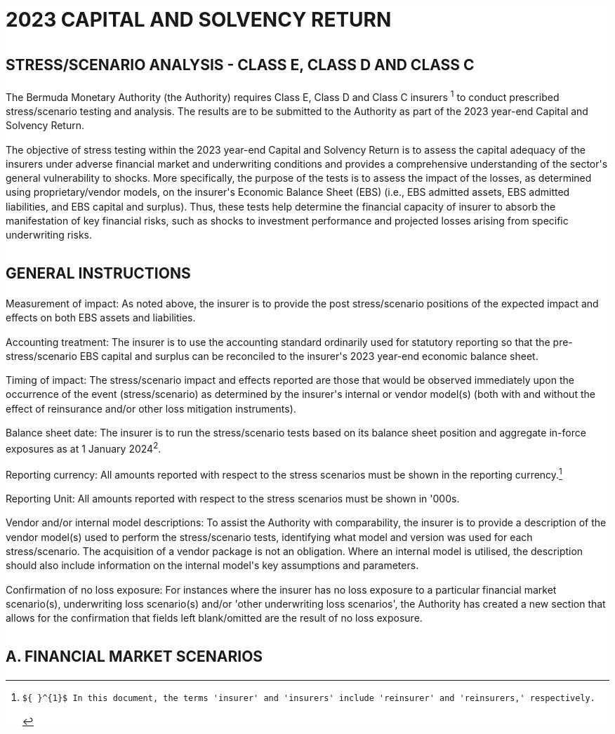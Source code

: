 # 2023 CAPITAL AND SOLVENCY RETURN 

## STRESS/SCENARIO ANALYSIS - CLASS E, CLASS D AND CLASS C

The Bermuda Monetary Authority (the Authority) requires Class E, Class D and Class C insurers ${ }^{1}$ to conduct prescribed stress/scenario testing and analysis. The results are to be submitted to the Authority as part of the 2023 year-end Capital and Solvency Return.

The objective of stress testing within the 2023 year-end Capital and Solvency Return is to assess the capital adequacy of the insurers under adverse financial market and underwriting conditions and provides a comprehensive understanding of the sector's general vulnerability to shocks. More specifically, the purpose of the tests is to assess the impact of the losses, as determined using proprietary/vendor models, on the insurer's Economic Balance Sheet (EBS) (i.e., EBS admitted assets, EBS admitted liabilities, and EBS capital and surplus). Thus, these tests help determine the financial capacity of insurer to absorb the manifestation of key financial risks, such as shocks to investment performance and projected losses arising from specific underwriting risks.

## GENERAL INSTRUCTIONS

Measurement of impact: As noted above, the insurer is to provide the post stress/scenario positions of the expected impact and effects on both EBS assets and liabilities.

Accounting treatment: The insurer is to use the accounting standard ordinarily used for statutory reporting so that the pre-stress/scenario EBS capital and surplus can be reconciled to the insurer's 2023 year-end economic balance sheet.

Timing of impact: The stress/scenario impact and effects reported are those that would be observed immediately upon the occurrence of the event (stress/scenario) as determined by the insurer's internal or vendor model(s) (both with and without the effect of reinsurance and/or other loss mitigation instruments).

Balance sheet date: The insurer is to run the stress/scenario tests based on its balance sheet position and aggregate in-force exposures as at 1 January $2024^{2}$.

Reporting currency: All amounts reported with respect to the stress scenarios must be shown in the reporting currency.[^0]

Reporting Unit: All amounts reported with respect to the stress scenarios must be shown in '000s.

Vendor and/or internal model descriptions: To assist the Authority with comparability, the insurer is to provide a description of the vendor model(s) used to perform the stress/scenario tests, identifying what model and version was used for each stress/scenario. The acquisition of a vendor package is not an obligation. Where an internal model is utilised, the description should also include information on the internal model's key assumptions and parameters.

Confirmation of no loss exposure: For instances where the insurer has no loss exposure to a particular financial market scenario(s), underwriting loss scenario(s) and/or 'other underwriting loss scenarios', the Authority has created a new section that allows for the confirmation that fields left blank/omitted are the result of no loss exposure.

## A. FINANCIAL MARKET SCENARIOS


[^0]:    ${ }^{1}$ In this document, the terms 'insurer' and 'insurers' include 'reinsurer' and 'reinsurers,' respectively.